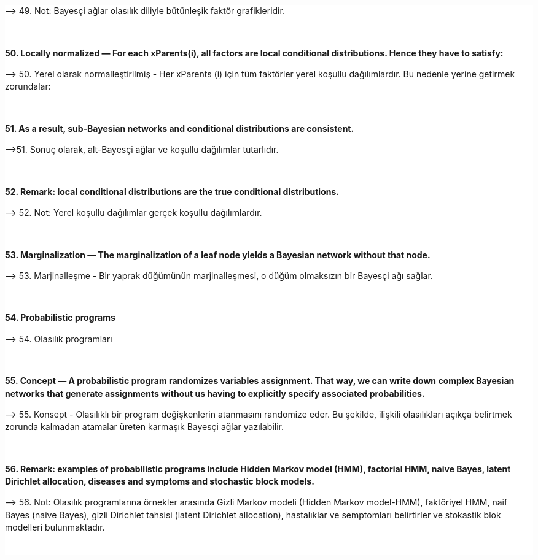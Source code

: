 &#10230; 49. Not: Bayesçi ağlar olasılık diliyle bütünleşik faktör grafikleridir.

<br>


**50. Locally normalized ― For each xParents(i), all factors are local conditional distributions. Hence they have to satisfy:**

&#10230; 50. Yerel olarak normalleştirilmiş - Her xParents (i) için tüm faktörler yerel koşullu dağılımlardır. Bu nedenle yerine getirmek zorundalar:

<br>


**51. As a result, sub-Bayesian networks and conditional distributions are consistent.**

&#10230;51. Sonuç olarak, alt-Bayesçi ağlar ve koşullu dağılımlar tutarlıdır.

<br>


**52. Remark: local conditional distributions are the true conditional distributions.**

&#10230; 52. Not: Yerel koşullu dağılımlar gerçek koşullu dağılımlardır.

<br>


**53. Marginalization ― The marginalization of a leaf node yields a Bayesian network without that node.**

&#10230; 53. Marjinalleşme - Bir yaprak düğümünün marjinalleşmesi, o düğüm olmaksızın bir Bayesçi ağı sağlar.

<br>


**54. Probabilistic programs**

&#10230; 54. Olasılık programları

<br>


**55. Concept ― A probabilistic program randomizes variables assignment. That way, we can write down complex Bayesian networks that generate assignments without us having to explicitly specify associated probabilities.**

&#10230; 55. Konsept - Olasılıklı bir program değişkenlerin atanmasını randomize eder. Bu şekilde, ilişkili olasılıkları açıkça belirtmek zorunda kalmadan atamalar üreten karmaşık Bayesçi ağlar yazılabilir.

<br>


**56. Remark: examples of probabilistic programs include Hidden Markov model (HMM), factorial HMM, naive Bayes, latent Dirichlet allocation, diseases and symptoms and stochastic block models.**

&#10230; 56. Not: Olasılık programlarına örnekler arasında Gizli Markov modeli (Hidden Markov model-HMM), faktöriyel HMM, naif Bayes (naive Bayes), gizli Dirichlet tahsisi (latent Dirichlet allocation), hastalıklar ve semptomları belirtirler ve stokastik blok modelleri bulunmaktadır.

<br>

